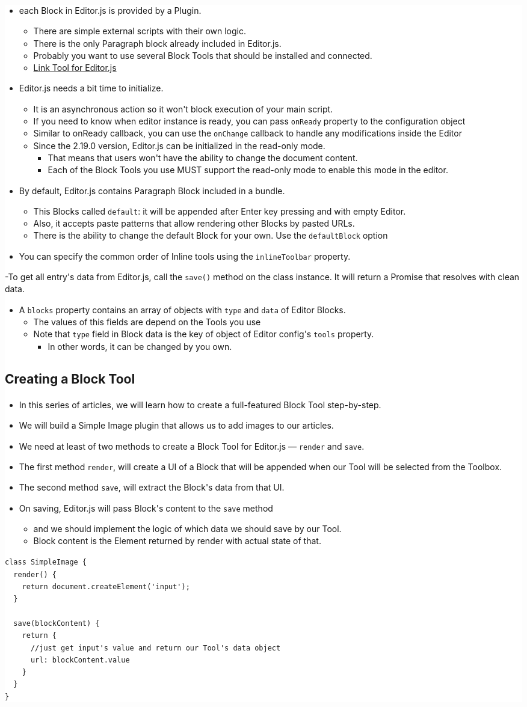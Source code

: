 - each Block in Editor.js is provided by a Plugin. 
  - There are simple external scripts with their own logic.
  - There is the only Paragraph block already included in Editor.js. 
  - Probably you want to use several Block Tools that should be installed and connected.
  - [Link Tool for Editor.js](https://github.com/editor-js/link)

- Editor.js needs a bit time to initialize. 
  - It is an asynchronous action so it won't block execution of your main script.
  - If you need to know when editor instance is ready, you can pass `onReady` property to the configuration object
  - Similar to onReady callback, you can use the `onChange` callback to handle any modifications inside the Editor
  - Since the 2.19.0 version, Editor.js can be initialized in the read-only mode. 
    - That means that users won't have the ability to change the document content.
    - Each of the Block Tools you use MUST support the read-only mode to enable this mode in the editor.
- By default, Editor.js contains Paragraph Block included in a bundle.
  - This Blocks called `default`: it will be appended after Enter key pressing and with empty Editor. 
  - Also, it accepts paste patterns that allow rendering other Blocks by pasted URLs.
  - There is the ability to change the default Block for your own. Use the `defaultBlock` option
- You can specify the common order of Inline tools using the `inlineToolbar` property.

-To get all entry's data from Editor.js, call the `save()` method on the class instance. 
  It will return a Promise that resolves with clean data.

- A `blocks` property contains an array of objects with `type` and `data` of Editor Blocks. 
  - The values of this fields are depend on the Tools you use
  - Note that `type` field in Block data is the key of object of Editor config's `tools` property. 
    - In other words, it can be changed by you own.

## Creating a Block Tool

- In this series of articles, we will learn how to create a full-featured Block Tool step-by-step.

- We will build a Simple Image plugin that allows us to add images to our articles. 
- We need at least of two methods to create a Block Tool for Editor.js — `render` and `save`.
- The first method `render`, will create a UI of a Block that will be appended when our Tool will be selected from the Toolbox. 
- The second method `save`, will extract the Block's data from that UI.
- On saving, Editor.js will pass Block's content to the `save` method 
  - and we should implement the logic of which data we should save by our Tool. 
  - Block content is the Element returned by render with actual state of that.

``` JS
class SimpleImage {
  render() {
    return document.createElement('input');
  }

  save(blockContent) {
    return {
      //just get input's value and return our Tool's data object
      url: blockContent.value
    }
  }
}
```
